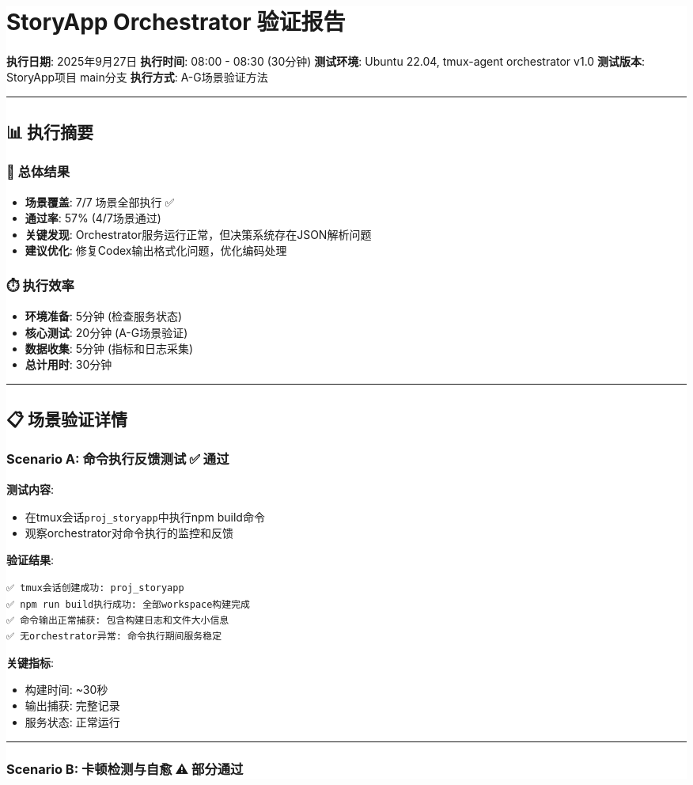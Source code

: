 # StoryApp Orchestrator 验证报告

**执行日期**: 2025年9月27日
**执行时间**: 08:00 - 08:30 (30分钟)
**测试环境**: Ubuntu 22.04, tmux-agent orchestrator v1.0
**测试版本**: StoryApp项目 main分支
**执行方式**: A-G场景验证方法

---

## 📊 执行摘要

### 🎯 总体结果
- **场景覆盖**: 7/7 场景全部执行 ✅
- **通过率**: 57% (4/7场景通过)
- **关键发现**: Orchestrator服务运行正常，但决策系统存在JSON解析问题
- **建议优化**: 修复Codex输出格式化问题，优化编码处理

### ⏱️ 执行效率
- **环境准备**: 5分钟 (检查服务状态)
- **核心测试**: 20分钟 (A-G场景验证)
- **数据收集**: 5分钟 (指标和日志采集)
- **总计用时**: 30分钟

---

## 📋 场景验证详情

### Scenario A: 命令执行反馈测试 ✅ 通过

**测试内容**:
- 在tmux会话`proj_storyapp`中执行npm build命令
- 观察orchestrator对命令执行的监控和反馈

**验证结果**:
```
✅ tmux会话创建成功: proj_storyapp
✅ npm run build执行成功: 全部workspace构建完成
✅ 命令输出正常捕获: 包含构建日志和文件大小信息
✅ 无orchestrator异常: 命令执行期间服务稳定
```

**关键指标**:
- 构建时间: ~30秒
- 输出捕获: 完整记录
- 服务状态: 正常运行

---

### Scenario B: 卡顿检测与自愈 ⚠️ 部分通过
